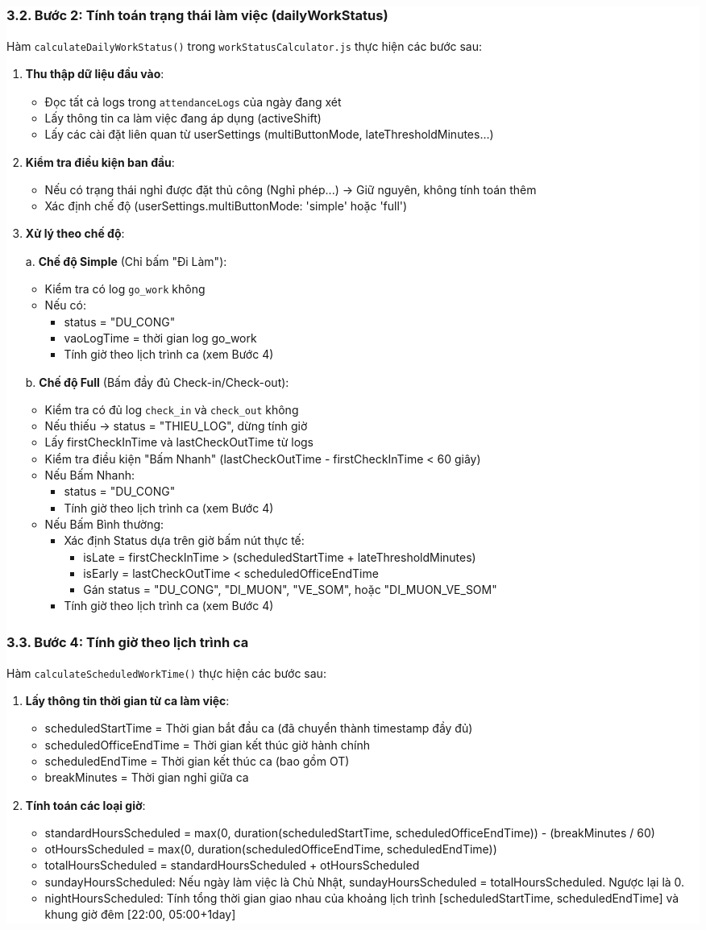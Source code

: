 ### 3.2. Bước 2: Tính toán trạng thái làm việc (dailyWorkStatus)

Hàm `calculateDailyWorkStatus()` trong `workStatusCalculator.js` thực hiện các bước sau:

1. **Thu thập dữ liệu đầu vào**:
   - Đọc tất cả logs trong `attendanceLogs` của ngày đang xét
   - Lấy thông tin ca làm việc đang áp dụng (activeShift)
   - Lấy các cài đặt liên quan từ userSettings (multiButtonMode, lateThresholdMinutes...)

2. **Kiểm tra điều kiện ban đầu**:
   - Nếu có trạng thái nghỉ được đặt thủ công (Nghỉ phép...) -> Giữ nguyên, không tính toán thêm
   - Xác định chế độ (userSettings.multiButtonMode: 'simple' hoặc 'full')

3. **Xử lý theo chế độ**:

   a. **Chế độ Simple** (Chỉ bấm "Đi Làm"):
   - Kiểm tra có log `go_work` không
   - Nếu có:
     - status = "DU_CONG"
     - vaoLogTime = thời gian log go_work
     - Tính giờ theo lịch trình ca (xem Bước 4)

   b. **Chế độ Full** (Bấm đầy đủ Check-in/Check-out):
   - Kiểm tra có đủ log `check_in` và `check_out` không
   - Nếu thiếu -> status = "THIEU_LOG", dừng tính giờ
   - Lấy firstCheckInTime và lastCheckOutTime từ logs
   - Kiểm tra điều kiện "Bấm Nhanh" (lastCheckOutTime - firstCheckInTime < 60 giây)
   - Nếu Bấm Nhanh:
     - status = "DU_CONG"
     - Tính giờ theo lịch trình ca (xem Bước 4)
   - Nếu Bấm Bình thường:
     - Xác định Status dựa trên giờ bấm nút thực tế:
       - isLate = firstCheckInTime > (scheduledStartTime + lateThresholdMinutes)
       - isEarly = lastCheckOutTime < scheduledOfficeEndTime
       - Gán status = "DU_CONG", "DI_MUON", "VE_SOM", hoặc "DI_MUON_VE_SOM"
     - Tính giờ theo lịch trình ca (xem Bước 4)

### 3.3. Bước 4: Tính giờ theo lịch trình ca

Hàm `calculateScheduledWorkTime()` thực hiện các bước sau:

1. **Lấy thông tin thời gian từ ca làm việc**:
   - scheduledStartTime = Thời gian bắt đầu ca (đã chuyển thành timestamp đầy đủ)
   - scheduledOfficeEndTime = Thời gian kết thúc giờ hành chính
   - scheduledEndTime = Thời gian kết thúc ca (bao gồm OT)
   - breakMinutes = Thời gian nghỉ giữa ca

2. **Tính toán các loại giờ**:
   - standardHoursScheduled = max(0, duration(scheduledStartTime, scheduledOfficeEndTime)) - (breakMinutes / 60)
   - otHoursScheduled = max(0, duration(scheduledOfficeEndTime, scheduledEndTime))
   - totalHoursScheduled = standardHoursScheduled + otHoursScheduled
   - sundayHoursScheduled: Nếu ngày làm việc là Chủ Nhật, sundayHoursScheduled = totalHoursScheduled. Ngược lại là 0.
   - nightHoursScheduled: Tính tổng thời gian giao nhau của khoảng lịch trình [scheduledStartTime, scheduledEndTime] và khung giờ đêm [22:00, 05:00+1day]
